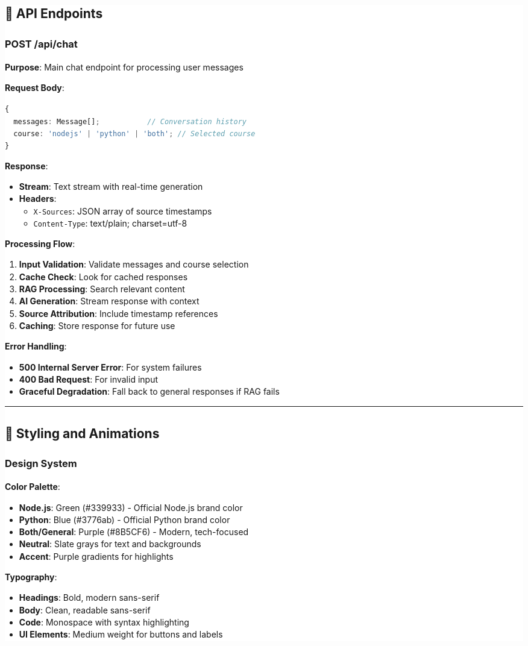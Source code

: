 
## 🔧 API Endpoints

### POST /api/chat

**Purpose**: Main chat endpoint for processing user messages

**Request Body**:

```typescript
{
  messages: Message[];           // Conversation history
  course: 'nodejs' | 'python' | 'both'; // Selected course
}
```

**Response**:

- **Stream**: Text stream with real-time generation
- **Headers**:
  - `X-Sources`: JSON array of source timestamps
  - `Content-Type`: text/plain; charset=utf-8

**Processing Flow**:

1. **Input Validation**: Validate messages and course selection
2. **Cache Check**: Look for cached responses
3. **RAG Processing**: Search relevant content
4. **AI Generation**: Stream response with context
5. **Source Attribution**: Include timestamp references
6. **Caching**: Store response for future use

**Error Handling**:

- **500 Internal Server Error**: For system failures
- **400 Bad Request**: For invalid input
- **Graceful Degradation**: Fall back to general responses if RAG fails

---

## 🎨 Styling and Animations

### Design System

**Color Palette**:

- **Node.js**: Green (#339933) - Official Node.js brand color
- **Python**: Blue (#3776ab) - Official Python brand color  
- **Both/General**: Purple (#8B5CF6) - Modern, tech-focused
- **Neutral**: Slate grays for text and backgrounds
- **Accent**: Purple gradients for highlights

**Typography**:

- **Headings**: Bold, modern sans-serif
- **Body**: Clean, readable sans-serif
- **Code**: Monospace with syntax highlighting
- **UI Elements**: Medium weight for buttons and labels
